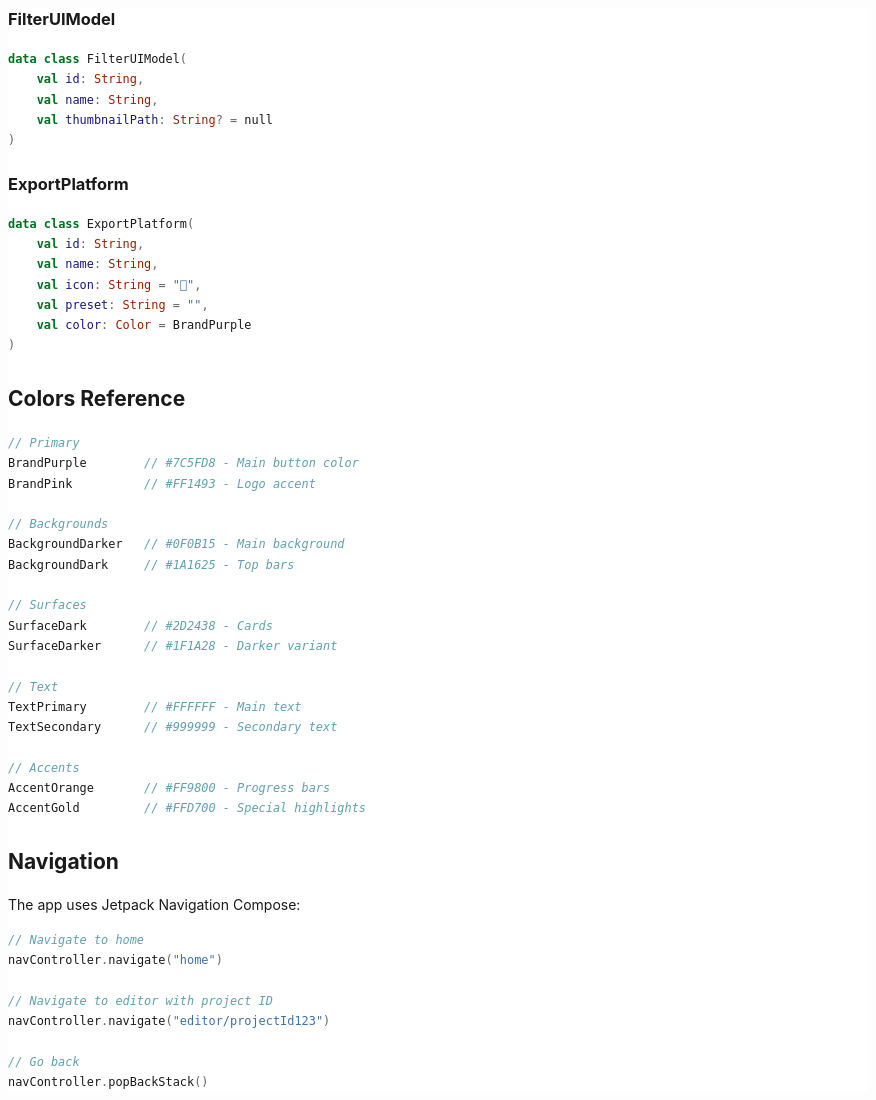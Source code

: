 ### FilterUIModel
```kotlin
data class FilterUIModel(
    val id: String,
    val name: String,
    val thumbnailPath: String? = null
)
```

### ExportPlatform
```kotlin
data class ExportPlatform(
    val id: String,
    val name: String,
    val icon: String = "📱",
    val preset: String = "",
    val color: Color = BrandPurple
)
```

## Colors Reference

```kotlin
// Primary
BrandPurple        // #7C5FD8 - Main button color
BrandPink          // #FF1493 - Logo accent

// Backgrounds
BackgroundDarker   // #0F0B15 - Main background
BackgroundDark     // #1A1625 - Top bars

// Surfaces
SurfaceDark        // #2D2438 - Cards
SurfaceDarker      // #1F1A28 - Darker variant

// Text
TextPrimary        // #FFFFFF - Main text
TextSecondary      // #999999 - Secondary text

// Accents
AccentOrange       // #FF9800 - Progress bars
AccentGold         // #FFD700 - Special highlights
```

## Navigation

The app uses Jetpack Navigation Compose:

```kotlin
// Navigate to home
navController.navigate("home")

// Navigate to editor with project ID
navController.navigate("editor/projectId123")

// Go back
navController.popBackStack()
```
